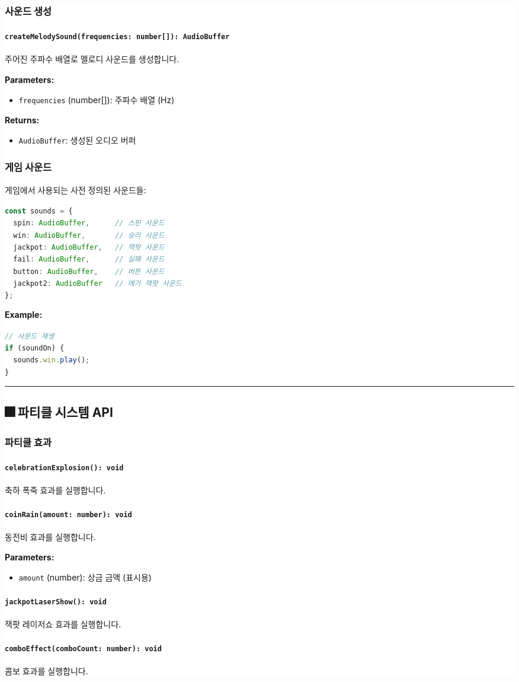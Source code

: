 ### 사운드 생성

#### `createMelodySound(frequencies: number[]): AudioBuffer`
주어진 주파수 배열로 멜로디 사운드를 생성합니다.

**Parameters:**
- `frequencies` (number[]): 주파수 배열 (Hz)

**Returns:**
- `AudioBuffer`: 생성된 오디오 버퍼

### 게임 사운드

게임에서 사용되는 사전 정의된 사운드들:

```typescript
const sounds = {
  spin: AudioBuffer,      // 스핀 사운드
  win: AudioBuffer,       // 승리 사운드
  jackpot: AudioBuffer,   // 잭팟 사운드
  fail: AudioBuffer,      // 실패 사운드
  button: AudioBuffer,    // 버튼 사운드
  jackpot2: AudioBuffer   // 메가 잭팟 사운드
};
```

**Example:**
```typescript
// 사운드 재생
if (soundOn) {
  sounds.win.play();
}
```

---

## 🎆 파티클 시스템 API

### 파티클 효과

#### `celebrationExplosion(): void`
축하 폭죽 효과를 실행합니다.

#### `coinRain(amount: number): void`
동전비 효과를 실행합니다.

**Parameters:**
- `amount` (number): 상금 금액 (표시용)

#### `jackpotLaserShow(): void`
잭팟 레이저쇼 효과를 실행합니다.

#### `comboEffect(comboCount: number): void`
콤보 효과를 실행합니다.
